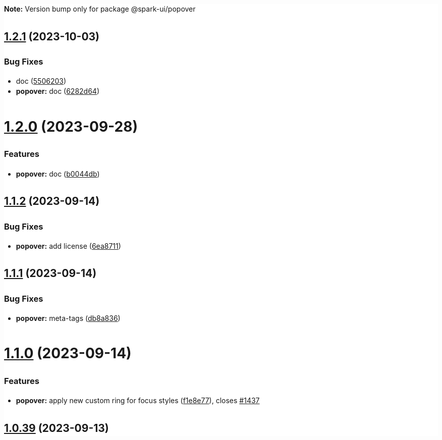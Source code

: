 **Note:** Version bump only for package @spark-ui/popover

## [1.2.1](https://github.com/adevinta/spark/compare/@spark-ui/popover@1.2.0...@spark-ui/popover@1.2.1) (2023-10-03)

### Bug Fixes

- doc ([5506203](https://github.com/adevinta/spark/commit/55062039dc67c3532be42a4661540052094163d9))
- **popover:** doc ([6282d64](https://github.com/adevinta/spark/commit/6282d6406f9ce22c71dcd66dc29868611daf9134))

# [1.2.0](https://github.com/adevinta/spark/compare/@spark-ui/popover@1.1.2...@spark-ui/popover@1.2.0) (2023-09-28)

### Features

- **popover:** doc ([b0044db](https://github.com/adevinta/spark/commit/b0044db1c2fca9ac4ad6741eba9e9e0f28065479))

## [1.1.2](https://github.com/adevinta/spark/compare/@spark-ui/popover@1.1.1...@spark-ui/popover@1.1.2) (2023-09-14)

### Bug Fixes

- **popover:** add license ([6ea8711](https://github.com/adevinta/spark/commit/6ea8711140d4f9346dfeb5e792f05211d12f7773))

## [1.1.1](https://github.com/adevinta/spark/compare/@spark-ui/popover@1.1.0...@spark-ui/popover@1.1.1) (2023-09-14)

### Bug Fixes

- **popover:** meta-tags ([db8a836](https://github.com/adevinta/spark/commit/db8a8365d71be2de7afda726d4b6a8c68dcd6c7d))

# [1.1.0](https://github.com/adevinta/spark/compare/@spark-ui/popover@1.0.39...@spark-ui/popover@1.1.0) (2023-09-14)

### Features

- **popover:** apply new custom ring for focus styles ([f1e8e77](https://github.com/adevinta/spark/commit/f1e8e77c0a3e06af9c64c7391feeed3071d13094)), closes [#1437](https://github.com/adevinta/spark/issues/1437)

## [1.0.39](https://github.com/adevinta/spark/compare/@spark-ui/popover@1.0.38...@spark-ui/popover@1.0.39) (2023-09-13)
